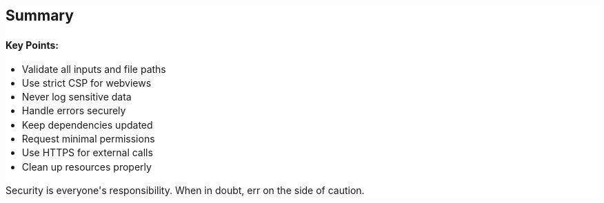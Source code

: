
## Summary

**Key Points:**
- Validate all inputs and file paths
- Use strict CSP for webviews
- Never log sensitive data
- Handle errors securely
- Keep dependencies updated
- Request minimal permissions
- Use HTTPS for external calls
- Clean up resources properly

Security is everyone's responsibility. When in doubt, err on the side of caution.

